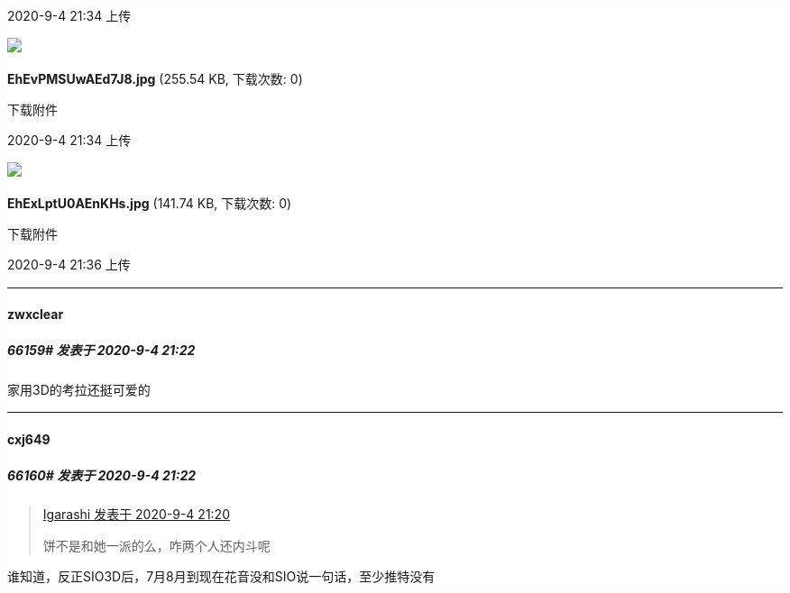 2020-9-4 21:34 上传






<img src="https://img.saraba1st.com/forum/202009/04/213458x705kzic2fm997g5.jpg" referrerpolicy="no-referrer">


<strong>EhEvPMSUwAEd7J8.jpg</strong> (255.54 KB, 下载次数: 0)

下载附件

2020-9-4 21:34 上传






<img src="https://img.saraba1st.com/forum/202009/04/213610qz2r2p22a4nknzha.jpg" referrerpolicy="no-referrer">


<strong>EhExLptU0AEnKHs.jpg</strong> (141.74 KB, 下载次数: 0)

下载附件

2020-9-4 21:36 上传











-----

####  zwxclear  
##### 66159#       发表于 2020-9-4 21:22




家用3D的考拉还挺可爱的







-----

####  cxj649  
##### 66160#       发表于 2020-9-4 21:22



<blockquote><a href="httphttps://bbs.saraba1st.com/2b/forum.php?mod=redirect&amp;goto=findpost&amp;pid=48642990&amp;ptid=1941579" target="_blank">Igarashi 发表于 2020-9-4 21:20</a>

饼不是和她一派的么，咋两个人还内斗呢</blockquote>
谁知道，反正SIO3D后，7月8月到现在花音没和SIO说一句话，至少推特没有


